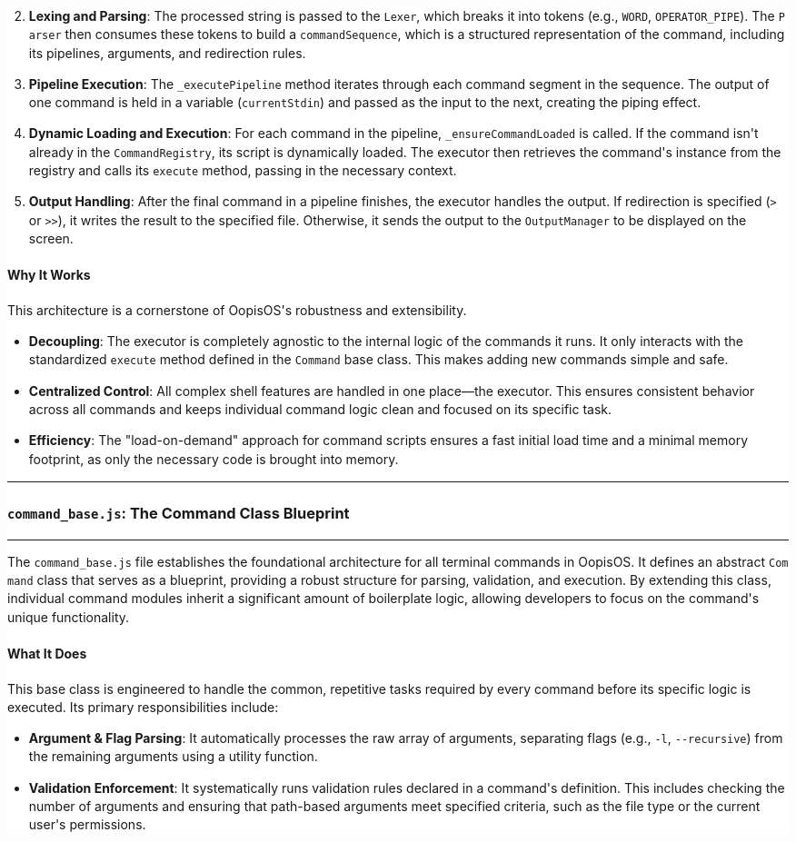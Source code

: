 2. **Lexing and Parsing**: The processed string is passed to the `Lexer`, which breaks it into tokens (e.g., `WORD`, `OPERATOR_PIPE`). The `Parser` then consumes these tokens to build a `commandSequence`, which is a structured representation of the command, including its pipelines, arguments, and redirection rules.

3. **Pipeline Execution**: The `_executePipeline` method iterates through each command segment in the sequence. The output of one command is held in a variable (`currentStdin`) and passed as the input to the next, creating the piping effect.

4. **Dynamic Loading and Execution**: For each command in the pipeline, `_ensureCommandLoaded` is called. If the command isn't already in the `CommandRegistry`, its script is dynamically loaded. The executor then retrieves the command's instance from the registry and calls its `execute` method, passing in the necessary context.

5. **Output Handling**: After the final command in a pipeline finishes, the executor handles the output. If redirection is specified (`>` or `>>`), it writes the result to the specified file. Otherwise, it sends the output to the `OutputManager` to be displayed on the screen.


#### **Why It Works**

This architecture is a cornerstone of OopisOS's robustness and extensibility.

- **Decoupling**: The executor is completely agnostic to the internal logic of the commands it runs. It only interacts with the standardized `execute` method defined in the `Command` base class. This makes adding new commands simple and safe.

- **Centralized Control**: All complex shell features are handled in one place—the executor. This ensures consistent behavior across all commands and keeps individual command logic clean and focused on its specific task.

- **Efficiency**: The "load-on-demand" approach for command scripts ensures a fast initial load time and a minimal memory footprint, as only the necessary code is brought into memory.


* * *
### `command_base.js`: The Command Class Blueprint
---

The `command_base.js` file establishes the foundational architecture for all terminal commands in OopisOS. It defines an abstract `Command` class that serves as a blueprint, providing a robust structure for parsing, validation, and execution. By extending this class, individual command modules inherit a significant amount of boilerplate logic, allowing developers to focus on the command's unique functionality.

#### **What It Does**

This base class is engineered to handle the common, repetitive tasks required by every command before its specific logic is executed. Its primary responsibilities include:

- **Argument & Flag Parsing**: It automatically processes the raw array of arguments, separating flags (e.g., `-l`, `--recursive`) from the remaining arguments using a utility function.

- **Validation Enforcement**: It systematically runs validation rules declared in a command's definition. This includes checking the number of arguments and ensuring that path-based arguments meet specified criteria, such as the file type or the current user's permissions.
